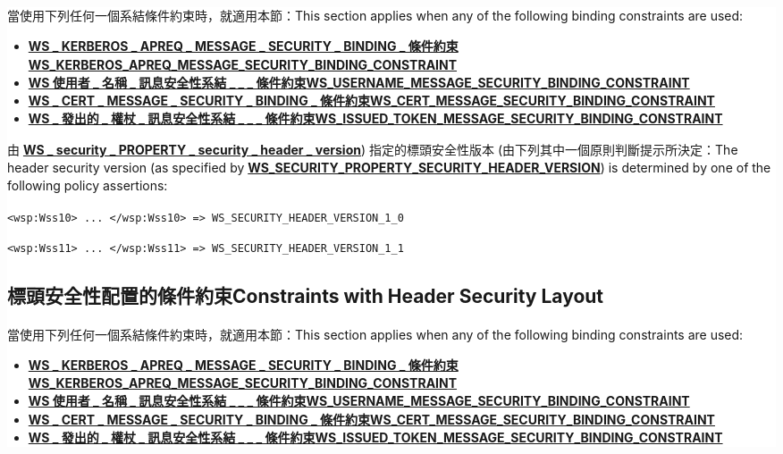 <span data-ttu-id="bd098-172">當使用下列任何一個系結條件約束時，就適用本節：</span><span class="sxs-lookup"><span data-stu-id="bd098-172">This section applies when any of the following binding constraints are used:</span></span>

-   [<span data-ttu-id="bd098-173">**WS \_ KERBEROS \_ APREQ \_ MESSAGE \_ SECURITY \_ BINDING \_ 條件約束**</span><span class="sxs-lookup"><span data-stu-id="bd098-173">**WS\_KERBEROS\_APREQ\_MESSAGE\_SECURITY\_BINDING\_CONSTRAINT**</span></span>](/windows/desktop/api/WebServices/ns-webservices-ws_kerberos_apreq_message_security_binding_constraint)
-   [<span data-ttu-id="bd098-174">**WS 使用者 \_ 名稱 \_ 訊息安全性系結 \_ \_ \_ 條件約束**</span><span class="sxs-lookup"><span data-stu-id="bd098-174">**WS\_USERNAME\_MESSAGE\_SECURITY\_BINDING\_CONSTRAINT**</span></span>](/windows/desktop/api/WebServices/ns-webservices-ws_username_message_security_binding_constraint)
-   [<span data-ttu-id="bd098-175">**WS \_ CERT \_ MESSAGE \_ SECURITY \_ BINDING \_ 條件約束**</span><span class="sxs-lookup"><span data-stu-id="bd098-175">**WS\_CERT\_MESSAGE\_SECURITY\_BINDING\_CONSTRAINT**</span></span>](/windows/desktop/api/WebServices/ns-webservices-ws_cert_message_security_binding_constraint)
-   [<span data-ttu-id="bd098-176">**WS \_ 發出的 \_ 權杖 \_ 訊息安全性系結 \_ \_ \_ 條件約束**</span><span class="sxs-lookup"><span data-stu-id="bd098-176">**WS\_ISSUED\_TOKEN\_MESSAGE\_SECURITY\_BINDING\_CONSTRAINT**</span></span>](/windows/desktop/api/WebServices/ns-webservices-ws_issued_token_message_security_binding_constraint)

<span data-ttu-id="bd098-177">由 [**WS \_ security \_ PROPERTY \_ security \_ header \_ version**](/windows/desktop/api/WebServices/ne-webservices-ws_security_property_id)) 指定的標頭安全性版本 (由下列其中一個原則判斷提示所決定：</span><span class="sxs-lookup"><span data-stu-id="bd098-177">The header security version (as specified by [**WS\_SECURITY\_PROPERTY\_SECURITY\_HEADER\_VERSION**](/windows/desktop/api/WebServices/ne-webservices-ws_security_property_id)) is determined by one of the following policy assertions:</span></span>

``` syntax
<wsp:Wss10> ... </wsp:Wss10> => WS_SECURITY_HEADER_VERSION_1_0
```

``` syntax
<wsp:Wss11> ... </wsp:Wss11> => WS_SECURITY_HEADER_VERSION_1_1
```

## <a name="constraints-with-header-security-layout"></a><span data-ttu-id="bd098-178">標頭安全性配置的條件約束</span><span class="sxs-lookup"><span data-stu-id="bd098-178">Constraints with Header Security Layout</span></span>

<span data-ttu-id="bd098-179">當使用下列任何一個系結條件約束時，就適用本節：</span><span class="sxs-lookup"><span data-stu-id="bd098-179">This section applies when any of the following binding constraints are used:</span></span>

-   [<span data-ttu-id="bd098-180">**WS \_ KERBEROS \_ APREQ \_ MESSAGE \_ SECURITY \_ BINDING \_ 條件約束**</span><span class="sxs-lookup"><span data-stu-id="bd098-180">**WS\_KERBEROS\_APREQ\_MESSAGE\_SECURITY\_BINDING\_CONSTRAINT**</span></span>](/windows/desktop/api/WebServices/ns-webservices-ws_kerberos_apreq_message_security_binding_constraint)
-   [<span data-ttu-id="bd098-181">**WS 使用者 \_ 名稱 \_ 訊息安全性系結 \_ \_ \_ 條件約束**</span><span class="sxs-lookup"><span data-stu-id="bd098-181">**WS\_USERNAME\_MESSAGE\_SECURITY\_BINDING\_CONSTRAINT**</span></span>](/windows/desktop/api/WebServices/ns-webservices-ws_username_message_security_binding_constraint)
-   [<span data-ttu-id="bd098-182">**WS \_ CERT \_ MESSAGE \_ SECURITY \_ BINDING \_ 條件約束**</span><span class="sxs-lookup"><span data-stu-id="bd098-182">**WS\_CERT\_MESSAGE\_SECURITY\_BINDING\_CONSTRAINT**</span></span>](/windows/desktop/api/WebServices/ns-webservices-ws_cert_message_security_binding_constraint)
-   [<span data-ttu-id="bd098-183">**WS \_ 發出的 \_ 權杖 \_ 訊息安全性系結 \_ \_ \_ 條件約束**</span><span class="sxs-lookup"><span data-stu-id="bd098-183">**WS\_ISSUED\_TOKEN\_MESSAGE\_SECURITY\_BINDING\_CONSTRAINT**</span></span>](/windows/desktop/api/WebServices/ns-webservices-ws_issued_token_message_security_binding_constraint)
